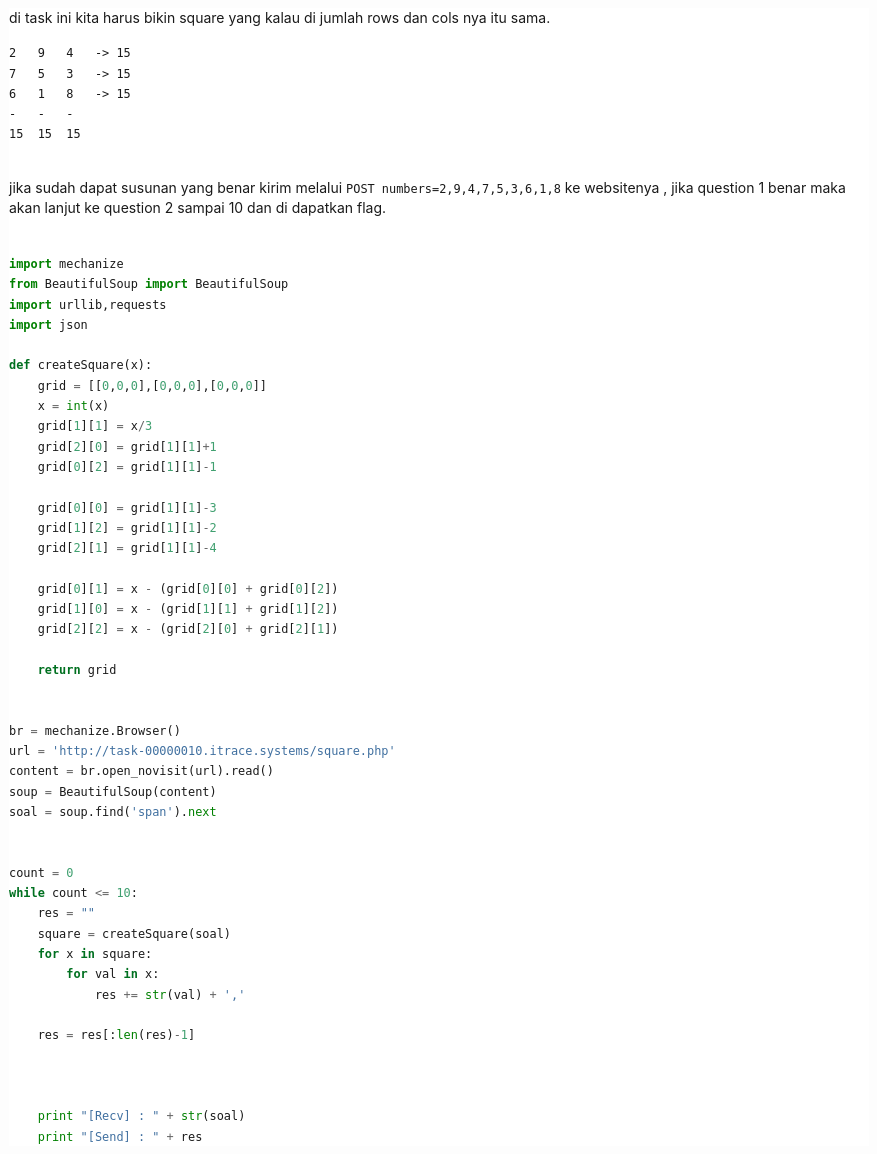 di task ini kita harus bikin square yang kalau di jumlah rows dan cols nya itu sama.

```
2	9	4   -> 15
7	5	3   -> 15
6	1	8   -> 15
-   -   -
15  15  15


```

jika sudah dapat susunan yang benar kirim melalui 
`POST numbers=2,9,4,7,5,3,6,1,8` ke websitenya , jika question 1 benar maka akan lanjut ke question 2 
sampai 10 dan di dapatkan flag.

```python

import mechanize
from BeautifulSoup import BeautifulSoup
import urllib,requests
import json

def createSquare(x):
	grid = [[0,0,0],[0,0,0],[0,0,0]]
	x = int(x)
	grid[1][1] = x/3
	grid[2][0] = grid[1][1]+1
	grid[0][2] = grid[1][1]-1

	grid[0][0] = grid[1][1]-3
	grid[1][2] = grid[1][1]-2
	grid[2][1] = grid[1][1]-4

	grid[0][1] = x - (grid[0][0] + grid[0][2])
	grid[1][0] = x - (grid[1][1] + grid[1][2])
	grid[2][2] = x - (grid[2][0] + grid[2][1])

	return grid


br = mechanize.Browser()
url = 'http://task-00000010.itrace.systems/square.php'
content = br.open_novisit(url).read()
soup = BeautifulSoup(content)
soal = soup.find('span').next


count = 0
while count <= 10:
	res = ""
	square = createSquare(soal)
	for x in square:
		for val in x:
			res += str(val) + ','

	res = res[:len(res)-1]



	print "[Recv] : " + str(soal)
	print "[Send] : " + res


```